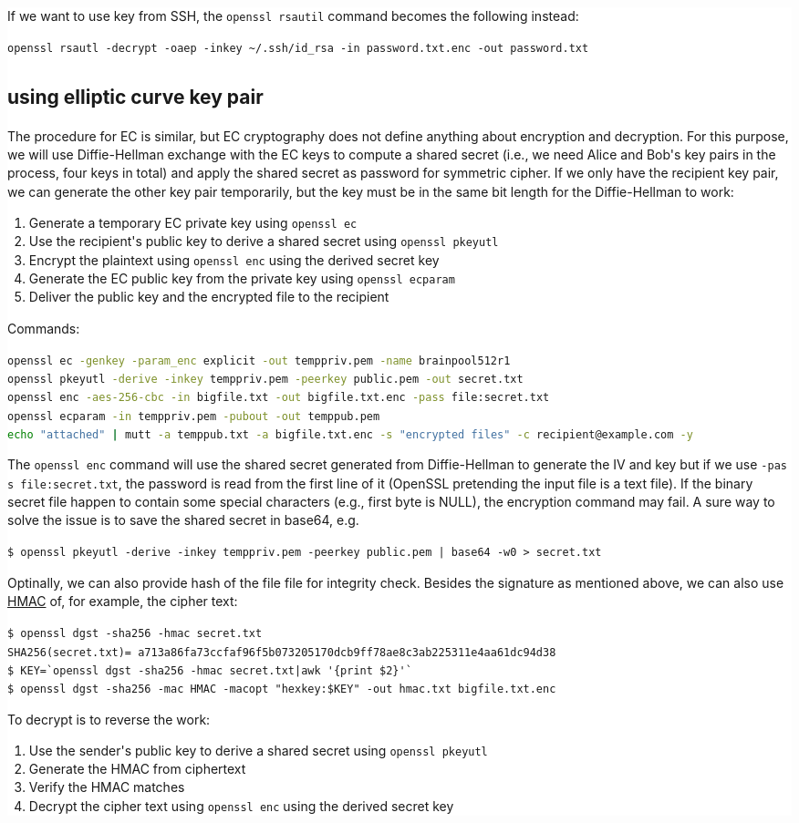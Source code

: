 If we want to use key from SSH, the `openssl rsautil` command becomes the
following instead:

    openssl rsautl -decrypt -oaep -inkey ~/.ssh/id_rsa -in password.txt.enc -out password.txt

## using elliptic curve key pair

The procedure for EC is similar, but EC cryptography does not define anything
about encryption and decryption. For this purpose, we will use Diffie-Hellman
exchange with the EC keys to compute a shared secret (i.e., we need Alice and
Bob's key pairs in the process, four keys in total) and apply the shared secret
as password for symmetric cipher. If we only have the recipient key pair, we
can generate the other key pair temporarily, but the key must be in the same
bit length for the Diffie-Hellman to work:

1. Generate a temporary EC private key using `openssl ec`
2. Use the recipient's public key to derive a shared secret using `openssl pkeyutl`
3. Encrypt the plaintext using `openssl enc` using the derived secret key
4. Generate the EC public key from the private key using `openssl ecparam`
5. Deliver the public key and the encrypted file to the recipient

Commands:

```sh
openssl ec -genkey -param_enc explicit -out temppriv.pem -name brainpool512r1
openssl pkeyutl -derive -inkey temppriv.pem -peerkey public.pem -out secret.txt
openssl enc -aes-256-cbc -in bigfile.txt -out bigfile.txt.enc -pass file:secret.txt
openssl ecparam -in temppriv.pem -pubout -out temppub.pem
echo "attached" | mutt -a temppub.txt -a bigfile.txt.enc -s "encrypted files" -c recipient@example.com -y
```

The `openssl enc` command will use the shared secret generated from
Diffie-Hellman to generate the IV and key but if we use `-pass file:secret.txt`,
the password is read from the first line of it (OpenSSL pretending the input
file is a text file). If the binary secret file happen to contain some special
characters (e.g., first byte is NULL), the encryption command may fail. A sure
way to solve the issue is to save the shared secret in base64, e.g.

    $ openssl pkeyutl -derive -inkey temppriv.pem -peerkey public.pem | base64 -w0 > secret.txt

Optinally, we can also provide hash of the file file for integrity check.
Besides the signature as mentioned above, we can also use
[HMAC](https://en.wikipedia.org/wiki/HMAC) of, for example, the cipher text:

    $ openssl dgst -sha256 -hmac secret.txt
    SHA256(secret.txt)= a713a86fa73ccfaf96f5b073205170dcb9ff78ae8c3ab225311e4aa61dc94d38
    $ KEY=`openssl dgst -sha256 -hmac secret.txt|awk '{print $2}'`
    $ openssl dgst -sha256 -mac HMAC -macopt "hexkey:$KEY" -out hmac.txt bigfile.txt.enc

To decrypt is to reverse the work:

1. Use the sender's public key to derive a shared secret using `openssl pkeyutl`
2. Generate the HMAC from ciphertext
3. Verify the HMAC matches
4. Decrypt the cipher text using `openssl enc` using the derived secret key
